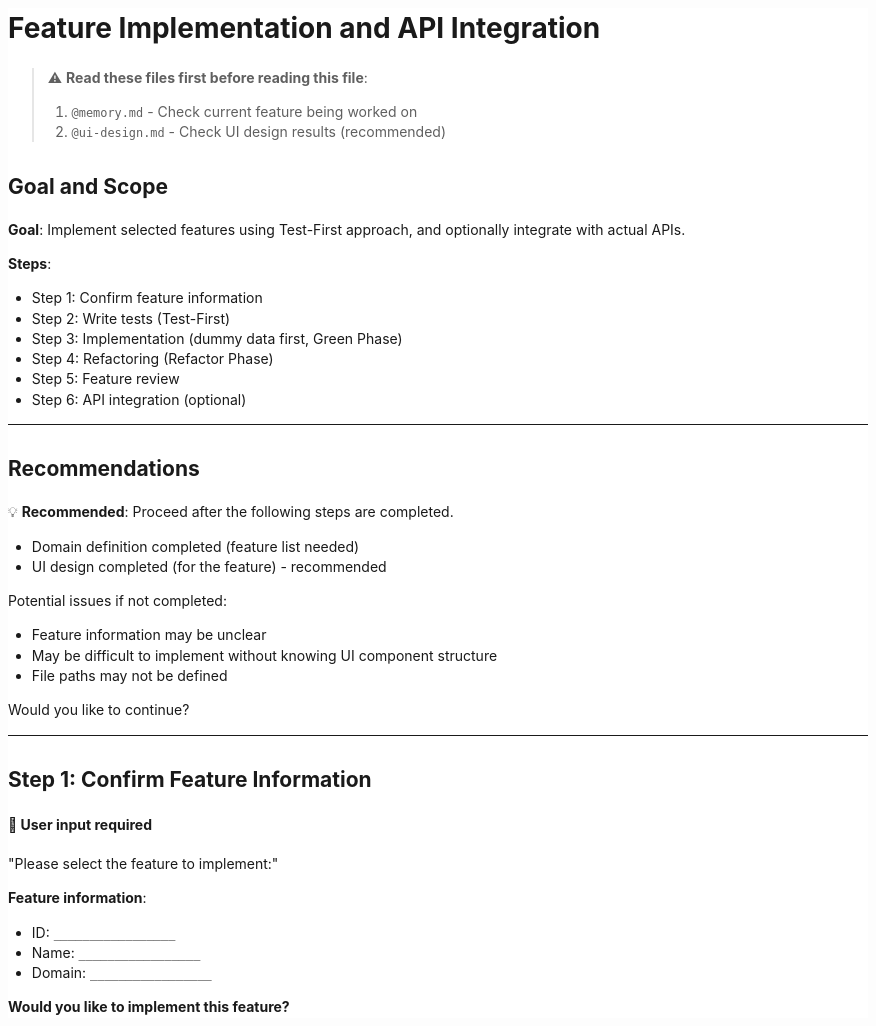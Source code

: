 # Feature Implementation and API Integration

> ⚠️ **Read these files first before reading this file**:
>
> 1. `@memory.md` - Check current feature being worked on
> 2. `@ui-design.md` - Check UI design results (recommended)

## Goal and Scope

**Goal**: Implement selected features using Test-First approach, and optionally integrate with actual APIs.

**Steps**:

- Step 1: Confirm feature information
- Step 2: Write tests (Test-First)
- Step 3: Implementation (dummy data first, Green Phase)
- Step 4: Refactoring (Refactor Phase)
- Step 5: Feature review
- Step 6: API integration (optional)

---

## Recommendations

💡 **Recommended**: Proceed after the following steps are completed.

- Domain definition completed (feature list needed)
- UI design completed (for the feature) - recommended

Potential issues if not completed:

- Feature information may be unclear
- May be difficult to implement without knowing UI component structure
- File paths may not be defined

Would you like to continue?

---

## Step 1: Confirm Feature Information

#### 🔔 User input required

"Please select the feature to implement:"

**Feature information**:

- ID: `_________________`
- Name: `_________________`
- Domain: `_________________`

**Would you like to implement this feature?**
